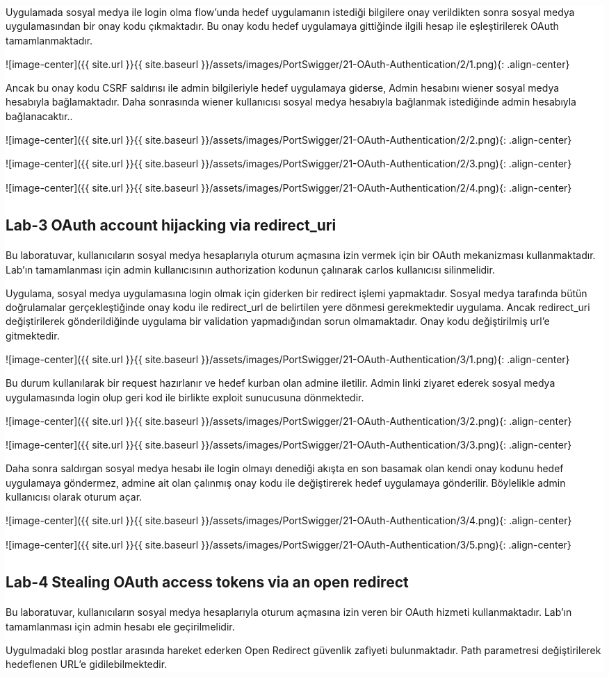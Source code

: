 Uygulamada sosyal medya ile login olma flow’unda hedef uygulamanın istediği bilgilere onay verildikten sonra sosyal medya uygulamasından bir onay kodu çıkmaktadır. Bu onay kodu hedef uygulamaya gittiğinde ilgili hesap ile eşleştirilerek OAuth tamamlanmaktadır.

![image-center]({{ site.url }}{{ site.baseurl }}/assets/images/PortSwigger/21-OAuth-Authentication/2/1.png){: .align-center}

Ancak bu onay kodu CSRF saldırısı ile admin bilgileriyle hedef uygulamaya giderse, Admin hesabını wiener sosyal medya hesabıyla bağlamaktadır. Daha sonrasında wiener kullanıcısı sosyal medya hesabıyla bağlanmak istediğinde admin hesabıyla bağlanacaktır..

![image-center]({{ site.url }}{{ site.baseurl }}/assets/images/PortSwigger/21-OAuth-Authentication/2/2.png){: .align-center}

![image-center]({{ site.url }}{{ site.baseurl }}/assets/images/PortSwigger/21-OAuth-Authentication/2/3.png){: .align-center}

![image-center]({{ site.url }}{{ site.baseurl }}/assets/images/PortSwigger/21-OAuth-Authentication/2/4.png){: .align-center}

## Lab-3 OAuth account hijacking via redirect_uri

Bu laboratuvar, kullanıcıların sosyal medya hesaplarıyla oturum açmasına izin vermek için bir OAuth mekanizması kullanmaktadır. Lab’ın tamamlanması için admin kullanıcısının authorization kodunun çalınarak carlos kullanıcısı silinmelidir.

Uygulama, sosyal medya uygulamasına login olmak için giderken bir redirect işlemi yapmaktadır. Sosyal medya tarafında bütün doğrulamalar gerçekleştiğinde onay kodu ile redirect_url de belirtilen yere dönmesi gerekmektedir uygulama. Ancak redirect_uri değiştirilerek gönderildiğinde uygulama bir validation yapmadığından sorun olmamaktadır. Onay kodu değiştirilmiş url’e gitmektedir.


![image-center]({{ site.url }}{{ site.baseurl }}/assets/images/PortSwigger/21-OAuth-Authentication/3/1.png){: .align-center}

Bu durum kullanılarak bir request hazırlanır ve hedef kurban olan admine iletilir. Admin linki ziyaret ederek sosyal medya uygulamasında login olup geri kod ile birlikte exploit sunucusuna dönmektedir.

![image-center]({{ site.url }}{{ site.baseurl }}/assets/images/PortSwigger/21-OAuth-Authentication/3/2.png){: .align-center}

![image-center]({{ site.url }}{{ site.baseurl }}/assets/images/PortSwigger/21-OAuth-Authentication/3/3.png){: .align-center}

Daha sonra saldırgan sosyal medya hesabı ile login olmayı denediği akışta en son basamak olan kendi onay kodunu hedef uygulamaya göndermez, admine ait olan çalınmış onay kodu ile değiştirerek hedef uygulamaya gönderilir. Böylelikle admin kullanıcısı olarak oturum açar.

![image-center]({{ site.url }}{{ site.baseurl }}/assets/images/PortSwigger/21-OAuth-Authentication/3/4.png){: .align-center}

![image-center]({{ site.url }}{{ site.baseurl }}/assets/images/PortSwigger/21-OAuth-Authentication/3/5.png){: .align-center}

## Lab-4 Stealing OAuth access tokens via an open redirect

Bu laboratuvar, kullanıcıların sosyal medya hesaplarıyla oturum açmasına izin veren bir OAuth hizmeti kullanmaktadır. Lab’ın tamamlanması için admin hesabı ele geçirilmelidir.

Uygulmadaki blog postlar arasında hareket ederken Open Redirect güvenlik zafiyeti bulunmaktadır. Path parametresi değiştirilerek hedeflenen URL’e gidilebilmektedir.
